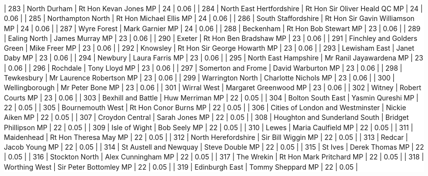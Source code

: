 | 283 | North Durham | Rt Hon Kevan Jones MP | 24 | 0.06 |
| 284 | North East Hertfordshire | Rt Hon Sir Oliver Heald QC MP | 24 | 0.06 |
| 285 | Northampton North | Rt Hon Michael Ellis MP | 24 | 0.06 |
| 286 | South Staffordshire | Rt Hon Sir Gavin Williamson MP | 24 | 0.06 |
| 287 | Wyre Forest | Mark Garnier MP | 24 | 0.06 |
| 288 | Beckenham | Rt Hon Bob Stewart MP | 23 | 0.06 |
| 289 | Ealing North | James Murray MP | 23 | 0.06 |
| 290 | Exeter | Rt Hon Ben Bradshaw MP | 23 | 0.06 |
| 291 | Finchley and Golders Green | Mike Freer MP | 23 | 0.06 |
| 292 | Knowsley | Rt Hon Sir George Howarth MP | 23 | 0.06 |
| 293 | Lewisham East | Janet Daby MP | 23 | 0.06 |
| 294 | Newbury | Laura Farris MP | 23 | 0.06 |
| 295 | North East Hampshire | Mr Ranil Jayawardena MP | 23 | 0.06 |
| 296 | Rochdale | Tony Lloyd MP | 23 | 0.06 |
| 297 | Somerton and Frome | David Warburton MP | 23 | 0.06 |
| 298 | Tewkesbury | Mr Laurence Robertson MP | 23 | 0.06 |
| 299 | Warrington North | Charlotte Nichols MP | 23 | 0.06 |
| 300 | Wellingborough | Mr Peter Bone MP | 23 | 0.06 |
| 301 | Wirral West | Margaret Greenwood MP | 23 | 0.06 |
| 302 | Witney | Robert Courts MP | 23 | 0.06 |
| 303 | Bexhill and Battle | Huw Merriman MP | 22 | 0.05 |
| 304 | Bolton South East | Yasmin Qureshi MP | 22 | 0.05 |
| 305 | Bournemouth West | Rt Hon Conor Burns MP | 22 | 0.05 |
| 306 | Cities of London and Westminster | Nickie Aiken MP | 22 | 0.05 |
| 307 | Croydon Central | Sarah Jones MP | 22 | 0.05 |
| 308 | Houghton and Sunderland South | Bridget Phillipson MP | 22 | 0.05 |
| 309 | Isle of Wight | Bob Seely MP | 22 | 0.05 |
| 310 | Lewes | Maria Caulfield MP | 22 | 0.05 |
| 311 | Maidenhead | Rt Hon Theresa May MP | 22 | 0.05 |
| 312 | North Herefordshire | Sir Bill Wiggin MP | 22 | 0.05 |
| 313 | Redcar | Jacob Young MP | 22 | 0.05 |
| 314 | St Austell and Newquay | Steve Double MP | 22 | 0.05 |
| 315 | St Ives | Derek Thomas MP | 22 | 0.05 |
| 316 | Stockton North | Alex Cunningham MP | 22 | 0.05 |
| 317 | The Wrekin | Rt Hon Mark Pritchard MP | 22 | 0.05 |
| 318 | Worthing West | Sir Peter Bottomley MP | 22 | 0.05 |
| 319 | Edinburgh East | Tommy Sheppard MP | 22 | 0.05 |